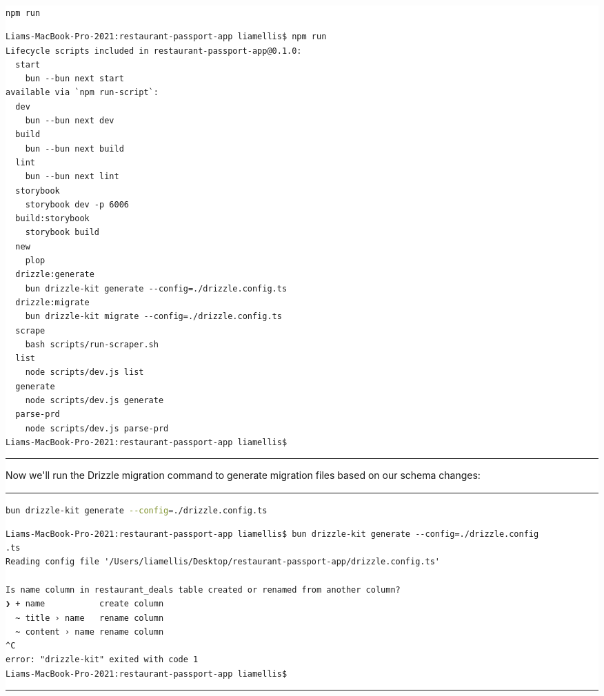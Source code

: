 
```bash
npm run
```

```
Liams-MacBook-Pro-2021:restaurant-passport-app liamellis$ npm run
Lifecycle scripts included in restaurant-passport-app@0.1.0:
  start
    bun --bun next start
available via `npm run-script`:
  dev
    bun --bun next dev
  build
    bun --bun next build
  lint
    bun --bun next lint
  storybook
    storybook dev -p 6006
  build:storybook
    storybook build
  new
    plop
  drizzle:generate
    bun drizzle-kit generate --config=./drizzle.config.ts
  drizzle:migrate
    bun drizzle-kit migrate --config=./drizzle.config.ts
  scrape
    bash scripts/run-scraper.sh
  list
    node scripts/dev.js list
  generate
    node scripts/dev.js generate
  parse-prd
    node scripts/dev.js parse-prd
Liams-MacBook-Pro-2021:restaurant-passport-app liamellis$
```

---

Now we'll run the Drizzle migration command to generate migration files based on our schema changes:

---

```bash
bun drizzle-kit generate --config=./drizzle.config.ts
```

```
Liams-MacBook-Pro-2021:restaurant-passport-app liamellis$ bun drizzle-kit generate --config=./drizzle.config
.ts
Reading config file '/Users/liamellis/Desktop/restaurant-passport-app/drizzle.config.ts'

Is name column in restaurant_deals table created or renamed from another column?
❯ + name           create column
  ~ title › name   rename column
  ~ content › name rename column
^C
error: "drizzle-kit" exited with code 1
Liams-MacBook-Pro-2021:restaurant-passport-app liamellis$
```

---